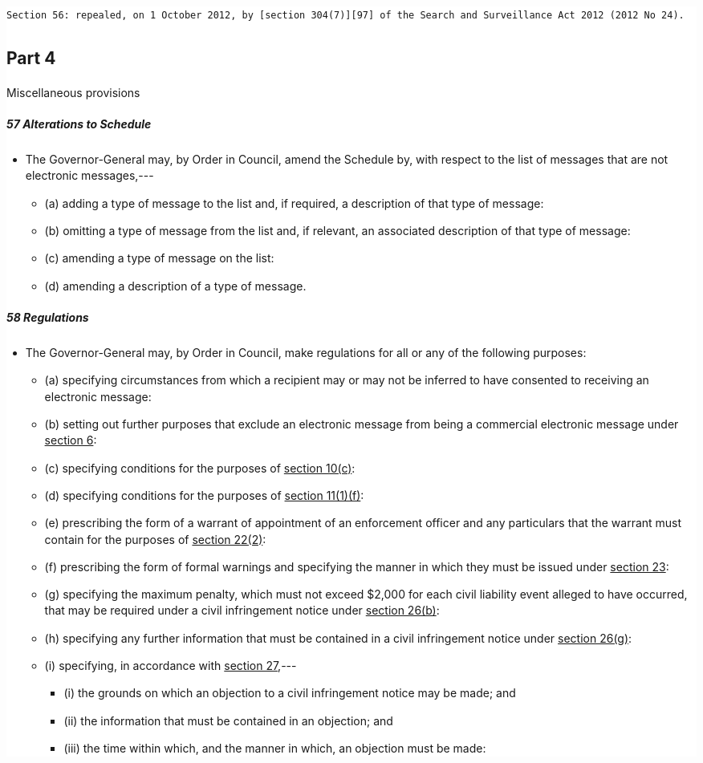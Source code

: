     Section 56: repealed, on 1 October 2012, by [section 304(7)][97] of the Search and Surveillance Act 2012 (2012 No 24).

## Part 4  
Miscellaneous provisions

##### 57 Alterations to Schedule
    
*   The Governor-General may, by Order in Council, amend the Schedule by, with respect to the list of messages that are not electronic messages,---
        
    *   (a) adding a type of message to the list and, if required, a description of that type of message:
    
    *   (b) omitting a type of message from the list and, if relevant, an associated description of that type of message:
    
    *   (c) amending a type of message on the list:
    
    *   (d) amending a description of a type of message.
    
    

##### 58 Regulations
    
*   The Governor-General may, by Order in Council, make regulations for all or any of the following purposes:
        
    *   (a) specifying circumstances from which a recipient may or may not be inferred to have consented to receiving an electronic message:
    
    *   (b) setting out further purposes that exclude an electronic message from being a commercial electronic message under [section 6][7]:
    
    *   (c) specifying conditions for the purposes of [section 10(c)][13]:
    
    *   (d) specifying conditions for the purposes of [section 11(1)(f)][14]:
    
    *   (e) prescribing the form of a warrant of appointment of an enforcement officer and any particulars that the warrant must contain for the purposes of [section 22(2)][31]:
    
    *   (f) prescribing the form of formal warnings and specifying the manner in which they must be issued under [section 23][33]:
    
    *   (g) specifying the maximum penalty, which must not exceed $2,000 for each civil liability event alleged to have occurred, that may be required under a civil infringement notice under [section 26(b)][37]:
    
    *   (h) specifying any further information that must be contained in a civil infringement notice under [section 26(g)][37]:
    
    *   (i) specifying, in accordance with [section 27][38],---
            
        *   (i) the grounds on which an objection to a civil infringement notice may be made; and
        
        *   (ii) the information that must be contained in an objection; and
        
        *   (iii) the time within which, and the manner in which, an objection must be made:
        
        
    

[0]: http://www.legislation.govt.nz/act/public/2007/0007/latest/link.aspx?id=DLM195466
[1]: http://www.legislation.govt.nz/act/public/2007/0007/latest/whole.html#DLM405137
[2]: http://www.legislation.govt.nz/act/public/2007/0007/latest/whole.html#DLM405138
[3]: http://www.legislation.govt.nz/act/public/2007/0007/latest/whole.html#DLM405139
[4]: http://www.legislation.govt.nz/act/public/2007/0007/latest/whole.html#DLM405140
[5]: http://www.legislation.govt.nz/act/public/2007/0007/latest/whole.html#DLM405141
[6]: http://www.legislation.govt.nz/act/public/2007/0007/latest/whole.html#DLM405196
[7]: http://www.legislation.govt.nz/act/public/2007/0007/latest/whole.html#DLM405198
[8]: http://www.legislation.govt.nz/act/public/2007/0007/latest/whole.html#DLM405200
[9]: http://www.legislation.govt.nz/act/public/2007/0007/latest/whole.html#DLM405201
[10]: http://www.legislation.govt.nz/act/public/2007/0007/latest/whole.html#DLM405203
[11]: http://www.legislation.govt.nz/act/public/2007/0007/latest/whole.html#DLM405204
[12]: http://www.legislation.govt.nz/act/public/2007/0007/latest/whole.html#DLM405205
[13]: http://www.legislation.govt.nz/act/public/2007/0007/latest/whole.html#DLM405206
[14]: http://www.legislation.govt.nz/act/public/2007/0007/latest/whole.html#DLM405207
[15]: http://www.legislation.govt.nz/act/public/2007/0007/latest/whole.html#DLM405208
[16]: http://www.legislation.govt.nz/act/public/2007/0007/latest/whole.html#DLM405209
[17]: http://www.legislation.govt.nz/act/public/2007/0007/latest/whole.html#DLM405210
[18]: http://www.legislation.govt.nz/act/public/2007/0007/latest/whole.html#DLM405212
[19]: http://www.legislation.govt.nz/act/public/2007/0007/latest/whole.html#DLM405213
[20]: http://www.legislation.govt.nz/act/public/2007/0007/latest/whole.html#DLM405214
[21]: http://www.legislation.govt.nz/act/public/2007/0007/latest/whole.html#DLM405215
[22]: http://www.legislation.govt.nz/act/public/2007/0007/latest/whole.html#DLM405216
[23]: http://www.legislation.govt.nz/act/public/2007/0007/latest/whole.html#DLM405217
[24]: http://www.legislation.govt.nz/act/public/2007/0007/latest/whole.html#DLM405218
[25]: http://www.legislation.govt.nz/act/public/2007/0007/latest/whole.html#DLM405219
[26]: http://www.legislation.govt.nz/act/public/2007/0007/latest/whole.html#DLM405220
[27]: http://www.legislation.govt.nz/act/public/2007/0007/latest/whole.html#DLM405222
[28]: http://www.legislation.govt.nz/act/public/2007/0007/latest/whole.html#DLM405223
[29]: http://www.legislation.govt.nz/act/public/2007/0007/latest/whole.html#DLM405224
[30]: http://www.legislation.govt.nz/act/public/2007/0007/latest/whole.html#DLM405225
[31]: http://www.legislation.govt.nz/act/public/2007/0007/latest/whole.html#DLM405226
[32]: http://www.legislation.govt.nz/act/public/2007/0007/latest/whole.html#DLM405227
[33]: http://www.legislation.govt.nz/act/public/2007/0007/latest/whole.html#DLM405228
[34]: http://www.legislation.govt.nz/act/public/2007/0007/latest/whole.html#DLM405229
[35]: http://www.legislation.govt.nz/act/public/2007/0007/latest/whole.html#DLM405230
[36]: http://www.legislation.govt.nz/act/public/2007/0007/latest/whole.html#DLM405231
[37]: http://www.legislation.govt.nz/act/public/2007/0007/latest/whole.html#DLM405232
[38]: http://www.legislation.govt.nz/act/public/2007/0007/latest/whole.html#DLM405233
[39]: http://www.legislation.govt.nz/act/public/2007/0007/latest/whole.html#DLM405234
[40]: http://www.legislation.govt.nz/act/public/2007/0007/latest/whole.html#DLM405235
[41]: http://www.legislation.govt.nz/act/public/2007/0007/latest/whole.html#DLM405236
[42]: http://www.legislation.govt.nz/act/public/2007/0007/latest/whole.html#DLM405237
[43]: http://www.legislation.govt.nz/act/public/2007/0007/latest/whole.html#DLM405238
[44]: http://www.legislation.govt.nz/act/public/2007/0007/latest/whole.html#DLM405239
[45]: http://www.legislation.govt.nz/act/public/2007/0007/latest/whole.html#DLM405240
[46]: http://www.legislation.govt.nz/act/public/2007/0007/latest/whole.html#DLM405241
[47]: http://www.legislation.govt.nz/act/public/2007/0007/latest/whole.html#DLM405242
[48]: http://www.legislation.govt.nz/act/public/2007/0007/latest/whole.html#DLM405243
[49]: http://www.legislation.govt.nz/act/public/2007/0007/latest/whole.html#DLM405244
[50]: http://www.legislation.govt.nz/act/public/2007/0007/latest/whole.html#DLM405245
[51]: http://www.legislation.govt.nz/act/public/2007/0007/latest/whole.html#DLM405246
[52]: http://www.legislation.govt.nz/act/public/2007/0007/latest/whole.html#DLM405247
[53]: http://www.legislation.govt.nz/act/public/2007/0007/latest/whole.html#DLM405248
[54]: http://www.legislation.govt.nz/act/public/2007/0007/latest/whole.html#DLM405249
[55]: http://www.legislation.govt.nz/act/public/2007/0007/latest/whole.html#DLM405250
[56]: http://www.legislation.govt.nz/act/public/2007/0007/latest/whole.html#DLM405251
[57]: http://www.legislation.govt.nz/act/public/2007/0007/latest/whole.html#DLM405252
[58]: http://www.legislation.govt.nz/act/public/2007/0007/latest/whole.html#DLM405253
[59]: http://www.legislation.govt.nz/act/public/2007/0007/latest/whole.html#DLM405254
[60]: http://www.legislation.govt.nz/act/public/2007/0007/latest/whole.html#DLM405255
[61]: http://www.legislation.govt.nz/act/public/2007/0007/latest/whole.html#DLM405256
[62]: http://www.legislation.govt.nz/act/public/2007/0007/latest/whole.html#DLM405257
[63]: http://www.legislation.govt.nz/act/public/2007/0007/latest/whole.html#DLM405258
[64]: http://www.legislation.govt.nz/act/public/2007/0007/latest/whole.html#DLM405259
[65]: http://www.legislation.govt.nz/act/public/2007/0007/latest/whole.html#DLM405260
[66]: http://www.legislation.govt.nz/act/public/2007/0007/latest/whole.html#DLM405261
[67]: http://www.legislation.govt.nz/act/public/2007/0007/latest/whole.html#DLM405262
[68]: http://www.legislation.govt.nz/act/public/2007/0007/latest/whole.html#DLM405263
[69]: http://www.legislation.govt.nz/act/public/2007/0007/latest/whole.html#DLM405264
[70]: http://www.legislation.govt.nz/act/public/2007/0007/latest/whole.html#DLM405265
[71]: http://www.legislation.govt.nz/act/public/2007/0007/latest/whole.html#DLM405267
[72]: http://www.legislation.govt.nz/act/public/2007/0007/latest/whole.html#DLM405269
[73]: http://www.legislation.govt.nz/act/public/2007/0007/latest/whole.html#DLM405270
[74]: http://www.legislation.govt.nz/act/public/2007/0007/latest/whole.html#DLM405271
[75]: http://www.legislation.govt.nz/act/public/2007/0007/latest/whole.html#DLM405272
[76]: http://www.legislation.govt.nz/act/public/2007/0007/latest/whole.html#DLM405273
[77]: http://www.legislation.govt.nz/act/public/2007/0007/latest/whole.html#DLM405274
[78]: http://www.legislation.govt.nz/act/public/2007/0007/latest/link.aspx?id=DLM311058
[79]: http://www.legislation.govt.nz/act/public/2007/0007/latest/link.aspx?id=DLM431205
[80]: http://www.legislation.govt.nz/act/public/2007/0007/latest/link.aspx?id=DLM329649
[81]: http://www.legislation.govt.nz/act/public/2007/0007/latest/link.aspx?id=DLM124974
[82]: http://www.legislation.govt.nz/act/public/2007/0007/latest/whole.html#DLM405275
[83]: http://www.legislation.govt.nz/act/public/2007/0007/latest/link.aspx?id=DLM210278
[84]: http://www.legislation.govt.nz/act/public/2007/0007/latest/link.aspx?id=DLM210279
[85]: http://www.legislation.govt.nz/act/public/2007/0007/latest/link.aspx?id=DLM3360714
[86]: http://www.legislation.govt.nz/act/public/2007/0007/latest/link.aspx?id=DLM96984
[87]: http://www.legislation.govt.nz/act/public/2007/0007/latest/link.aspx?id=DLM97304
[88]: http://www.legislation.govt.nz/act/public/2007/0007/latest/link.aspx?id=DLM96981
[89]: http://www.legislation.govt.nz/act/public/2007/0007/latest/link.aspx?id=DLM213176
[90]: http://www.legislation.govt.nz/act/public/2007/0007/latest/link.aspx?id=DLM213177
[91]: http://www.legislation.govt.nz/act/public/2007/0007/latest/link.aspx?id=DLM213178
[92]: http://www.legislation.govt.nz/act/public/2007/0007/latest/link.aspx?id=DLM2136781
[93]: http://www.legislation.govt.nz/act/public/2007/0007/latest/link.aspx?id=DLM2136542
[94]: http://www.legislation.govt.nz/act/public/2007/0007/latest/link.aspx?id=DLM2136770
[95]: http://www.legislation.govt.nz/act/public/2007/0007/latest/link.aspx?id=DLM2136813
[96]: http://www.legislation.govt.nz/act/public/2007/0007/latest/link.aspx?id=DLM2136815
[97]: http://www.legislation.govt.nz/act/public/2007/0007/latest/link.aspx?id=DLM2137086
[98]: http://www.legislation.govt.nz/act/public/2007/0007/latest/link.aspx?id=DLM3996506
[99]: http://www.pco.parliament.govt.nz/reprints/
[100]: http://www.legislation.govt.nz/act/public/2007/0007/latest/link.aspx?id=DLM195439
[101]: http://www.pco.parliament.govt.nz/editorial-conventions/
[102]: http://www.legislation.govt.nz/act/public/2007/0007/latest/link.aspx?id=DLM195468
[103]: http://www.legislation.govt.nz/act/public/2007/0007/latest/link.aspx?id=DLM195470
[104]: http://www.legislation.govt.nz/act/public/2007/0007/latest/link.aspx?id=DLM3996500
